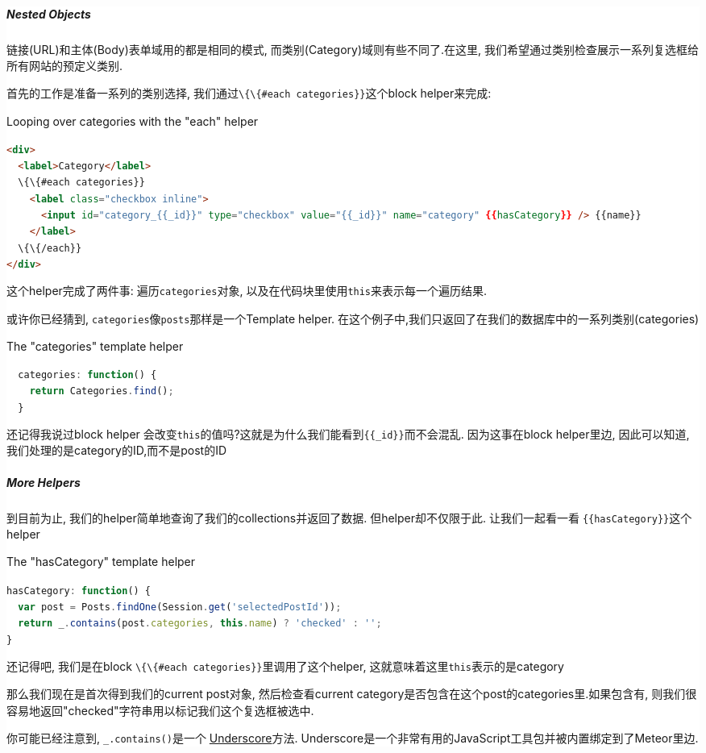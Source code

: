 ##### Nested Objects

链接(URL)和主体(Body)表单域用的都是相同的模式, 而类别(Category)域则有些不同了.在这里, 我们希望通过类别检查展示一系列复选框给所有网站的预定义类别.

首先的工作是准备一系列的类别选择, 我们通过`\{\{#each categories}}`这个block helper来完成:

Looping over categories with the "each" helper


```html
<div>
  <label>Category</label>
  \{\{#each categories}}
    <label class="checkbox inline">
      <input id="category_{{_id}}" type="checkbox" value="{{_id}}" name="category" {{hasCategory}} /> {{name}}
    </label>
  \{\{/each}}
</div>

```
这个helper完成了两件事: 遍历`categories`对象, 以及在代码块里使用`this`来表示每一个遍历结果.

或许你已经猜到, `categories`像`posts`那样是一个Template helper. 在这个例子中,我们只返回了在我们的数据库中的一系列类别(categories)

The "categories" template helper


```javascript
  categories: function() {
    return Categories.find();
  }

```
还记得我说过block helper 会改变`this`的值吗?这就是为什么我们能看到`{{_id}}`而不会混乱. 因为这事在block helper里边, 因此可以知道,我们处理的是category的ID,而不是post的ID

##### More Helpers

到目前为止, 我们的helper简单地查询了我们的collections并返回了数据. 但helper却不仅限于此. 让我们一起看一看 `{{hasCategory}}`这个helper

The "hasCategory" template helper


```javascript
hasCategory: function() {
  var post = Posts.findOne(Session.get('selectedPostId'));
  return _.contains(post.categories, this.name) ? 'checked' : '';
}

```

还记得吧, 我们是在block `\{\{#each categories}}`里调用了这个helper, 这就意味着这里`this`表示的是category

那么我们现在是首次得到我们的current post对象, 然后检查看current category是否包含在这个post的categories里.如果包含有, 则我们很容易地返回"checked"字符串用以标记我们这个复选框被选中.

你可能已经注意到, `_.contains()`是一个 [Underscore](http://underscorejs.org/)方法. Underscore是一个非常有用的JavaScript工具包并被内置绑定到了Meteor里边.

